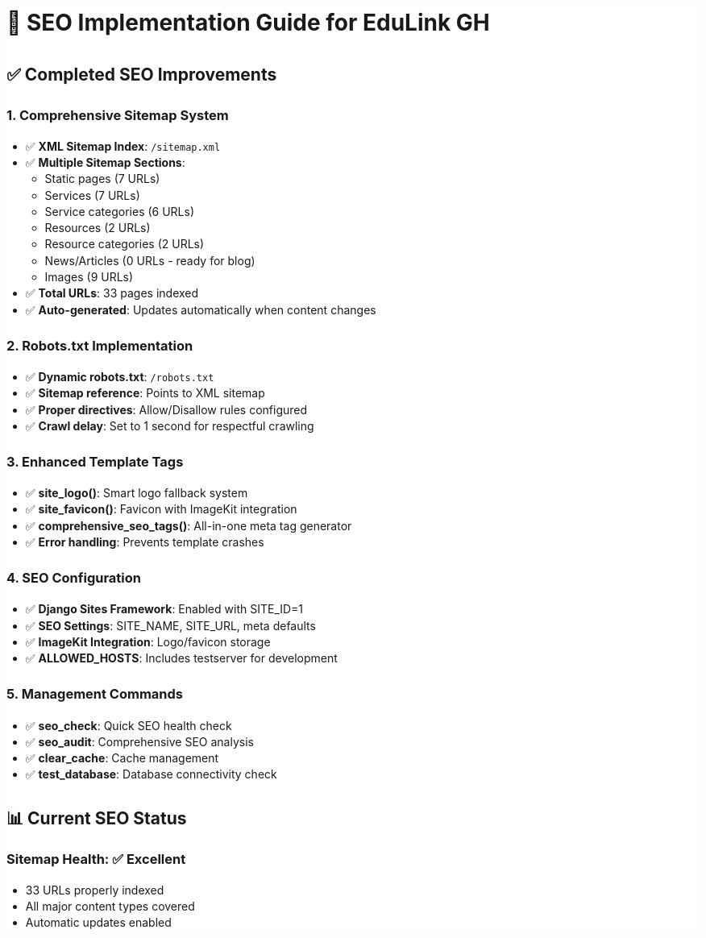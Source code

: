 # 🚀 SEO Implementation Guide for EduLink GH

## ✅ **Completed SEO Improvements**

### 1. **Comprehensive Sitemap System**
- ✅ **XML Sitemap Index**: `/sitemap.xml`
- ✅ **Multiple Sitemap Sections**:
  - Static pages (7 URLs)
  - Services (7 URLs) 
  - Service categories (6 URLs)
  - Resources (2 URLs)
  - Resource categories (2 URLs)
  - News/Articles (0 URLs - ready for blog)
  - Images (9 URLs)
- ✅ **Total URLs**: 33 pages indexed
- ✅ **Auto-generated**: Updates automatically when content changes

### 2. **Robots.txt Implementation**
- ✅ **Dynamic robots.txt**: `/robots.txt`
- ✅ **Sitemap reference**: Points to XML sitemap
- ✅ **Proper directives**: Allow/Disallow rules configured
- ✅ **Crawl delay**: Set to 1 second for respectful crawling

### 3. **Enhanced Template Tags**
- ✅ **site_logo()**: Smart logo fallback system
- ✅ **site_favicon()**: Favicon with ImageKit integration
- ✅ **comprehensive_seo_tags()**: All-in-one meta tag generator
- ✅ **Error handling**: Prevents template crashes

### 4. **SEO Configuration**
- ✅ **Django Sites Framework**: Enabled with SITE_ID=1
- ✅ **SEO Settings**: SITE_NAME, SITE_URL, meta defaults
- ✅ **ImageKit Integration**: Logo/favicon storage
- ✅ **ALLOWED_HOSTS**: Includes testserver for development

### 5. **Management Commands**
- ✅ **seo_check**: Quick SEO health check
- ✅ **seo_audit**: Comprehensive SEO analysis
- ✅ **clear_cache**: Cache management
- ✅ **test_database**: Database connectivity check

## 📊 **Current SEO Status**

### **Sitemap Health**: ✅ Excellent
- 33 URLs properly indexed
- All major content types covered
- Automatic updates enabled
